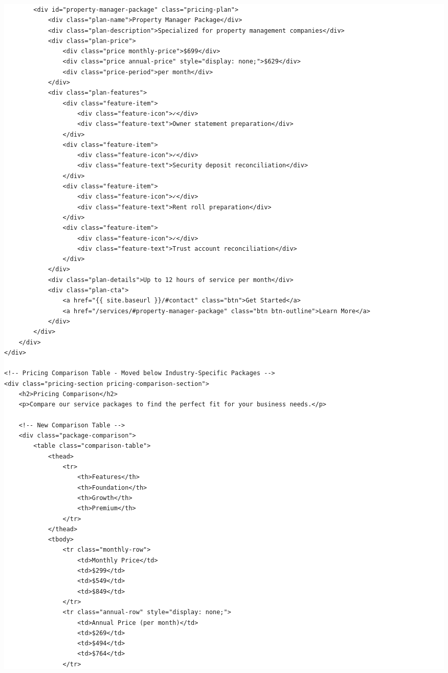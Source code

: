             <div id="property-manager-package" class="pricing-plan">
                <div class="plan-name">Property Manager Package</div>
                <div class="plan-description">Specialized for property management companies</div>
                <div class="plan-price">
                    <div class="price monthly-price">$699</div>
                    <div class="price annual-price" style="display: none;">$629</div>
                    <div class="price-period">per month</div>
                </div>
                <div class="plan-features">
                    <div class="feature-item">
                        <div class="feature-icon">✓</div>
                        <div class="feature-text">Owner statement preparation</div>
                    </div>
                    <div class="feature-item">
                        <div class="feature-icon">✓</div>
                        <div class="feature-text">Security deposit reconciliation</div>
                    </div>
                    <div class="feature-item">
                        <div class="feature-icon">✓</div>
                        <div class="feature-text">Rent roll preparation</div>
                    </div>
                    <div class="feature-item">
                        <div class="feature-icon">✓</div>
                        <div class="feature-text">Trust account reconciliation</div>
                    </div>
                </div>
                <div class="plan-details">Up to 12 hours of service per month</div>
                <div class="plan-cta">
                    <a href="{{ site.baseurl }}/#contact" class="btn">Get Started</a>
                    <a href="/services/#property-manager-package" class="btn btn-outline">Learn More</a>
                </div>
            </div>
        </div>
    </div>
    
    <!-- Pricing Comparison Table - Moved below Industry-Specific Packages -->
    <div class="pricing-section pricing-comparison-section">
        <h2>Pricing Comparison</h2>
        <p>Compare our service packages to find the perfect fit for your business needs.</p>
        
        <!-- New Comparison Table -->
        <div class="package-comparison">
            <table class="comparison-table">
                <thead>
                    <tr>
                        <th>Features</th>
                        <th>Foundation</th>
                        <th>Growth</th>
                        <th>Premium</th>
                    </tr>
                </thead>
                <tbody>
                    <tr class="monthly-row">
                        <td>Monthly Price</td>
                        <td>$299</td>
                        <td>$549</td>
                        <td>$849</td>
                    </tr>
                    <tr class="annual-row" style="display: none;">
                        <td>Annual Price (per month)</td>
                        <td>$269</td>
                        <td>$494</td>
                        <td>$764</td>
                    </tr>